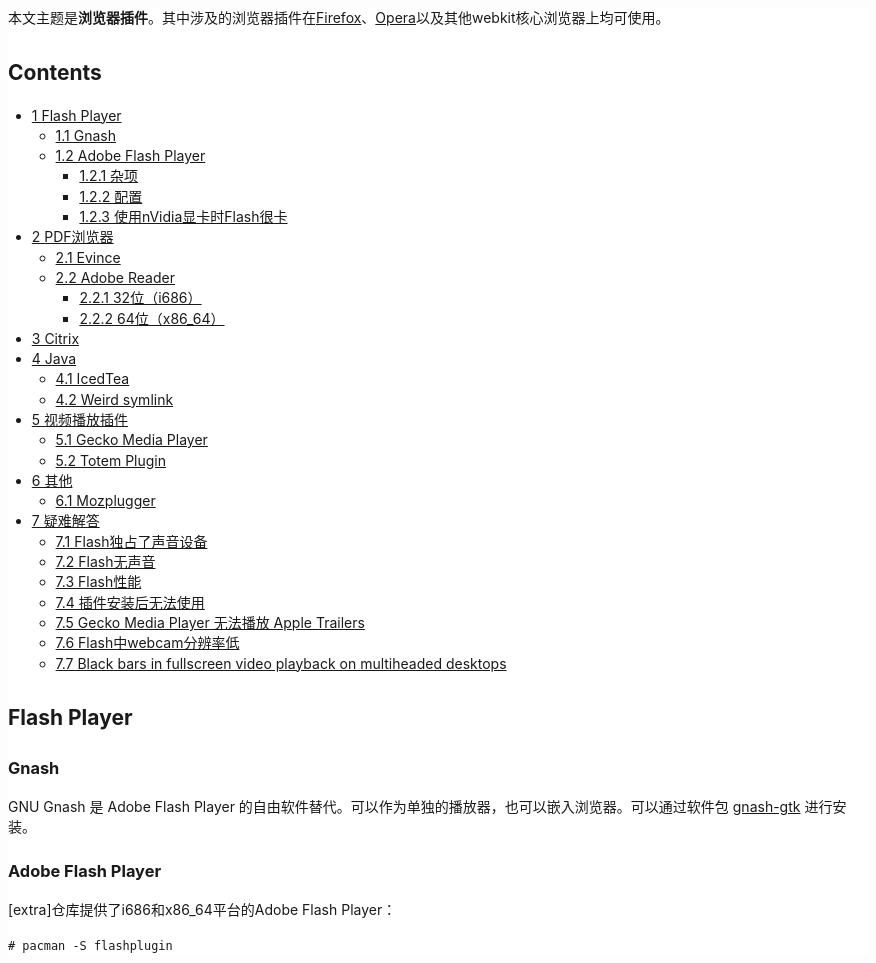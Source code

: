 本文主题是**浏览器插件**。其中涉及的浏览器插件在[Firefox](/index.php/Firefox_(%E7%AE%80%E4%BD%93%E4%B8%AD%E6%96%87) "Firefox (简体中文)")、[Opera](/index.php/Opera "Opera")以及其他webkit核心浏览器上均可使用。

## Contents

*   [1 Flash Player](#Flash_Player)
    *   [1.1 Gnash](#Gnash)
    *   [1.2 Adobe Flash Player](#Adobe_Flash_Player)
        *   [1.2.1 杂项](#.E6.9D.82.E9.A1.B9)
        *   [1.2.2 配置](#.E9.85.8D.E7.BD.AE)
        *   [1.2.3 使用nVidia显卡时Flash很卡](#.E4.BD.BF.E7.94.A8nVidia.E6.98.BE.E5.8D.A1.E6.97.B6Flash.E5.BE.88.E5.8D.A1)
*   [2 PDF浏览器](#PDF.E6.B5.8F.E8.A7.88.E5.99.A8)
    *   [2.1 Evince](#Evince)
    *   [2.2 Adobe Reader](#Adobe_Reader)
        *   [2.2.1 32位（i686）](#32.E4.BD.8D.EF.BC.88i686.EF.BC.89)
        *   [2.2.2 64位（x86_64）](#64.E4.BD.8D.EF.BC.88x86_64.EF.BC.89)
*   [3 Citrix](#Citrix)
*   [4 Java](#Java)
    *   [4.1 IcedTea](#IcedTea)
    *   [4.2 Weird symlink](#Weird_symlink)
*   [5 视频播放插件](#.E8.A7.86.E9.A2.91.E6.92.AD.E6.94.BE.E6.8F.92.E4.BB.B6)
    *   [5.1 Gecko Media Player](#Gecko_Media_Player)
    *   [5.2 Totem Plugin](#Totem_Plugin)
*   [6 其他](#.E5.85.B6.E4.BB.96)
    *   [6.1 Mozplugger](#Mozplugger)
*   [7 疑难解答](#.E7.96.91.E9.9A.BE.E8.A7.A3.E7.AD.94)
    *   [7.1 Flash独占了声音设备](#Flash.E7.8B.AC.E5.8D.A0.E4.BA.86.E5.A3.B0.E9.9F.B3.E8.AE.BE.E5.A4.87)
    *   [7.2 Flash无声音](#Flash.E6.97.A0.E5.A3.B0.E9.9F.B3)
    *   [7.3 Flash性能](#Flash.E6.80.A7.E8.83.BD)
    *   [7.4 插件安装后无法使用](#.E6.8F.92.E4.BB.B6.E5.AE.89.E8.A3.85.E5.90.8E.E6.97.A0.E6.B3.95.E4.BD.BF.E7.94.A8)
    *   [7.5 Gecko Media Player 无法播放 Apple Trailers](#Gecko_Media_Player_.E6.97.A0.E6.B3.95.E6.92.AD.E6.94.BE_Apple_Trailers)
    *   [7.6 Flash中webcam分辨率低](#Flash.E4.B8.ADwebcam.E5.88.86.E8.BE.A8.E7.8E.87.E4.BD.8E)
    *   [7.7 Black bars in fullscreen video playback on multiheaded desktops](#Black_bars_in_fullscreen_video_playback_on_multiheaded_desktops)

## Flash Player

### Gnash

GNU Gnash 是 Adobe Flash Player 的自由软件替代。可以作为单独的播放器，也可以嵌入浏览器。可以通过软件包 [gnash-gtk](https://aur.archlinux.org/packages/gnash-gtk/) 进行安装。

### Adobe Flash Player

[extra]仓库提供了i686和x86_64平台的Adobe Flash Player：

```
# pacman -S flashplugin

```
